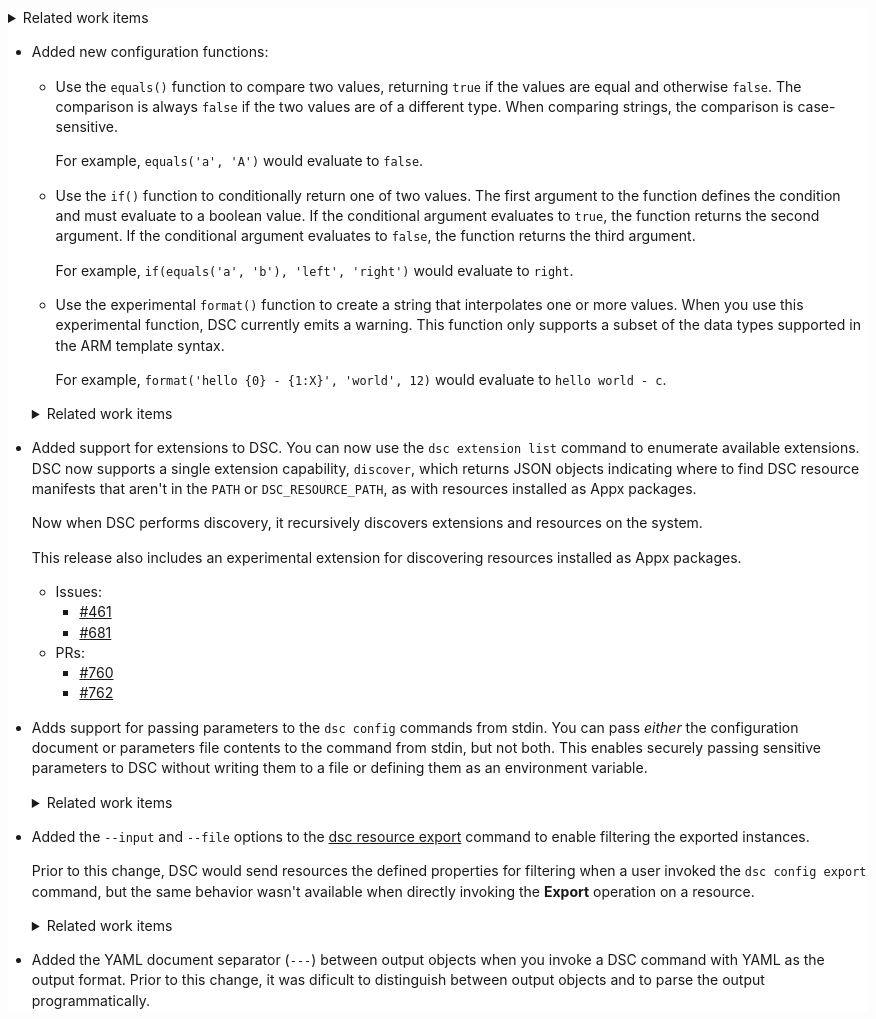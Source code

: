   <details><summary>Related work items</summary></details>

- Added new configuration functions:

  - Use the `equals()` function to compare two values, returning `true` if the values are equal and
    otherwise `false`. The comparison is always `false` if the two values are of a different type.
    When comparing strings, the comparison is case-sensitive.

    For example, `equals('a', 'A')` would evaluate to `false`.
  - Use the `if()` function to conditionally return one of two values. The first argument to the
    function defines the condition and must evaluate to a boolean value. If the conditional
    argument evaluates to `true`, the function returns the second argument. If the conditional
    argument evaluates to `false`, the function returns the third argument.

    For example, `if(equals('a', 'b'), 'left', 'right')` would evaluate to `right`.
  - Use the experimental `format()` function to create a string that interpolates one or more
    values. When you use this experimental function, DSC currently emits a warning. This function
    only supports a subset of the data types supported in the ARM template syntax.

    For example, `format('hello {0} - {1:X}', 'world', 12)` would evaluate to `hello world - c`.

  <details><summary>Related work items</summary></details>

- Added support for extensions to DSC. You can now use the `dsc extension list` command to
  enumerate available extensions. DSC now supports a single extension capability, `discover`, which
  returns JSON objects indicating where to find DSC resource manifests that aren't in the `PATH` or
  `DSC_RESOURCE_PATH`, as with resources installed as Appx packages.

  Now when DSC performs discovery, it recursively discovers extensions and resources on the system.

  This release also includes an experimental extension for discovering resources installed as Appx
  packages.

  - Issues:
    - [#461][#461]
    - [#681][#681]
  - PRs:
    - [#760][#760]
    - [#762][#762]

- Adds support for passing parameters to the `dsc config` commands from stdin. You can pass
  _either_ the configuration document or parameters file contents to the command from stdin, but
  not both. This enables securely passing sensitive parameters to DSC without writing them to a
  file or defining them as an environment variable.

  <details><summary>Related work items</summary></details>

- Added the `--input` and `--file` options to the [dsc resource export][cli.resource.export]
  command to enable filtering the exported instances.
  
  Prior to this change, DSC would send resources the defined properties for filtering when a user
  invoked the `dsc config export` command, but the same behavior wasn't available when directly
  invoking the **Export** operation on a resource.

  <details><summary>Related work items</summary></details>

- Added the YAML document separator (`---`) between output objects when you invoke a DSC command
  with YAML as the output format. Prior to this change, it was dificult to distinguish between
  output objects and to parse the output programmatically.


[m1]: https://keepachangelog.com/en/1.1.0/
[m2]: https://semver.org/spec/v2.0.0.html
[m3]: https://github.com/PowerShell/DSC/blob/main/docs/prerelease-changelog.md
[unreleased]: https://github.com/PowerShell/DSC/compare/v3.1.1...main
[release-v3.1.1]: https://github.com/PowerShell/DSC/releases/tag/v3.1.1 "Link to the DSC v3.1.1 release on GitHub"
[compare-v3.1.1]: https://github.com/PowerShell/DSC/compare/v3.1.0...v3.1.1
[release-v3.1.0]: https://github.com/PowerShell/DSC/releases/tag/v3.1.0 "Link to the DSC v3.1.0 release on GitHub"
[compare-v3.1.0]: https://github.com/PowerShell/DSC/compare/v3.0.2...v3.1.0
[release-v3.0.2]: https://github.com/PowerShell/DSC/releases/tag/v3.0.2 "Link to the DSC v3.0.2 release on GitHub"
[compare-v3.0.2]: https://github.com/PowerShell/DSC/compare/v3.0.1...v3.0.2
[release-v3.0.1]: https://github.com/PowerShell/DSC/releases/tag/v3.0.1 "Link to the DSC v3.0.1 release on GitHub"
[compare-v3.0.1]: https://github.com/PowerShell/DSC/compare/v3.0.0...v3.0.1
[release-v3.0.0]: https://github.com/PowerShell/DSC/releases/tag/v3.0.0 "Link to the DSC v3.0.0 release on GitHub"
[cli.option.p]: https://learn.microsoft.com/powershell/dsc/reference/cli/?view=dsc-3.0&preserveView=true#--progress-format
[cli.resource.export]: https://learn.microsoft.com/powershell/dsc/reference/cli/resource/export?view=dsc-3.0&preserveView=true
[schema.config.resource]: https://learn.microsoft.com/powershell/dsc/reference/schemas/config/resource?view=dsc-3.0&preserveView=true
[schema.definitions.resourceKind]: https://learn.microsoft.com/powershell/dsc/reference/schemas/definitions/resourcekind?view=dsc-3.0&preserveView=true
[schema.metadata]: https://learn.microsoft.com/powershell/dsc/reference/schemas/metadata/microsoft.dsc/properties?view=dsc-3.0&preserveView=true
[#328]: https://github.com/PowerShell/DSC/issues/328
[#515]: https://github.com/PowerShell/DSC/issues/515
[#628]: https://github.com/PowerShell/DSC/issues/628
[#635]: https://github.com/PowerShell/DSC/issues/635
[#640]: https://github.com/PowerShell/DSC/issues/640
[#644]: https://github.com/PowerShell/DSC/issues/644
[#647]: https://github.com/PowerShell/DSC/issues/647
[#658]: https://github.com/PowerShell/DSC/issues/658
[#659]: https://github.com/PowerShell/DSC/issues/659
[#668]: https://github.com/PowerShell/DSC/issues/668
[#674]: https://github.com/PowerShell/DSC/issues/674
[#675]: https://github.com/PowerShell/DSC/issues/675
[#676]: https://github.com/PowerShell/DSC/issues/676
[#678]: https://github.com/PowerShell/DSC/issues/678
[#679]: https://github.com/PowerShell/DSC/issues/679
[#680]: https://github.com/PowerShell/DSC/issues/680
[#682]: https://github.com/PowerShell/DSC/issues/682
[#683]: https://github.com/PowerShell/DSC/issues/683
[#684]: https://github.com/PowerShell/DSC/issues/684
[#687]: https://github.com/PowerShell/DSC/issues/687
[#688]: https://github.com/PowerShell/DSC/issues/688
[#690]: https://github.com/PowerShell/DSC/issues/690
[#692]: https://github.com/PowerShell/DSC/issues/692
[#693]: https://github.com/PowerShell/DSC/issues/693
[#695]: https://github.com/PowerShell/DSC/issues/695
[#699]: https://github.com/PowerShell/DSC/issues/699
[#709]: https://github.com/PowerShell/DSC/issues/709
[#713]: https://github.com/PowerShell/DSC/issues/713
[#714]: https://github.com/PowerShell/DSC/issues/714
[#715]: https://github.com/PowerShell/DSC/issues/715
[#720]: https://github.com/PowerShell/DSC/issues/720
[#731]: https://github.com/PowerShell/DSC/issues/731
[#736]: https://github.com/PowerShell/DSC/issues/736
[#745]: https://github.com/PowerShell/DSC/issues/745
[#748]: https://github.com/PowerShell/DSC/issues/748
[#758]: https://github.com/PowerShell/DSC/issues/758
[#764]: https://github.com/PowerShell/DSC/issues/764
[#787]: https://github.com/PowerShell/DSC/issues/787
[#807]: https://github.com/PowerShell/DSC/issues/807
[#767]: https://github.com/PowerShell/DSC/issues/767
[#770]: https://github.com/PowerShell/DSC/issues/770
[#776]: https://github.com/PowerShell/DSC/issues/776
[#779]: https://github.com/PowerShell/DSC/issues/779
[#707]: https://github.com/PowerShell/DSC/issues/707
[#777]: https://github.com/PowerShell/DSC/issues/777
[#461]: https://github.com/PowerShell/DSC/issues/461
[#681]: https://github.com/PowerShell/DSC/issues/681
[#760]: https://github.com/PowerShell/DSC/issues/760
[#762]: https://github.com/PowerShell/DSC/issues/762
[#797]: https://github.com/PowerShell/DSC/issues/797
[#798]: https://github.com/PowerShell/DSC/issues/798
[#812]: https://github.com/PowerShell/DSC/issues/812
[#791]: https://github.com/PowerShell/DSC/issues/791
[#800]: https://github.com/PowerShell/DSC/issues/800
[#763]: https://github.com/PowerShell/DSC/issues/763
[#823]: https://github.com/PowerShell/DSC/issues/823
[#841]: https://github.com/PowerShell/DSC/issues/841
[#844]: https://github.com/PowerShell/DSC/issues/844
[#843]: https://github.com/PowerShell/DSC/issues/843
[#847]: https://github.com/PowerShell/DSC/issues/847
[#811]: https://github.com/PowerShell/DSC/issues/811
[#848]: https://github.com/PowerShell/DSC/issues/848
[#814]: https://github.com/PowerShell/DSC/issues/814
[#825]: https://github.com/PowerShell/DSC/issues/825
[#832]: https://github.com/PowerShell/DSC/issues/832
[#855]: https://github.com/PowerShell/DSC/issues/855
[#813]: https://github.com/PowerShell/DSC/issues/813
[#861]: https://github.com/PowerShell/DSC/issues/861
[#858]: https://github.com/PowerShell/DSC/issues/858
[#859]: https://github.com/PowerShell/DSC/issues/859
[#862]: https://github.com/PowerShell/DSC/issues/862
[#834]: https://github.com/PowerShell/DSC/issues/834
[#863]: https://github.com/PowerShell/DSC/issues/863
[#918]: https://github.com/PowerShell/DSC/issues/918
[#960]: https://github.com/PowerShell/DSC/issues/960